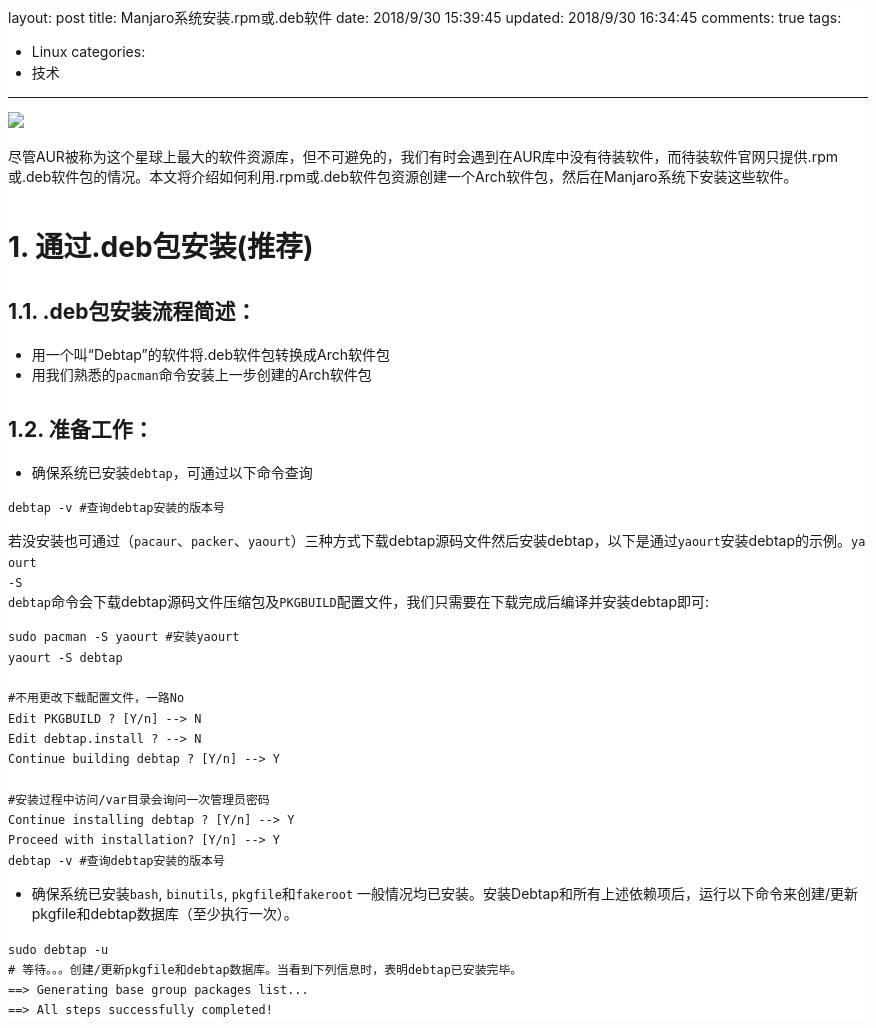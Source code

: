 layout: post
title: Manjaro系统安装.rpm或.deb软件
date: 2018/9/30 15:39:45
updated: 2018/9/30 16:34:45
comments: true
tags:
- Linux
categories:
- 技术

---
<img src="https://eisenhao.coding.net/p/eisenhao/d/eisenhao/git/raw/master/uploads/howToConvert.rpmPackagesIntoArchPackages.jpg" class="full-image" />

尽管AUR被称为这个星球上最大的软件资源库，但不可避免的，我们有时会遇到在AUR库中没有待装软件，而待装软件官网只提供.rpm或.deb软件包的情况。本文将介绍如何利用.rpm或.deb软件包资源创建一个Arch软件包，然后在Manjaro系统下安装这些软件。



# 1. 通过.deb包安装(推荐)

## 1.1. .deb包安装流程简述：
- 用一个叫“Debtap”的软件将.deb软件包转换成Arch软件包
- 用我们熟悉的<code>pacman</code>命令安装上一步创建的Arch软件包

## 1.2. 准备工作：
- 确保系统已安装<code>debtap</code>，可通过以下命令查询

```[] 命令执行目录：~
debtap -v #查询debtap安装的版本号
```
若没安装也可通过（<code>pacaur</code>、<code>packer</code>、<code>yaourt</code>）三种方式下载debtap源码文件然后安装debtap，以下是通过<code>yaourt</code>安装debtap的示例。<code>yaourt -S debtap</code>命令会下载debtap源码文件压缩包及<code>PKGBUILD</code>配置文件，我们只需要在下载完成后编译并安装debtap即可:

```[] 命令执行目录：~
sudo pacman -S yaourt #安装yaourt
yaourt -S debtap

#不用更改下载配置文件，一路No
Edit PKGBUILD ? [Y/n] --> N
Edit debtap.install ? --> N
Continue building debtap ? [Y/n] --> Y

#安装过程中访问/var目录会询问一次管理员密码
Continue installing debtap ? [Y/n] --> Y
Proceed with installation? [Y/n] --> Y
debtap -v #查询debtap安装的版本号
```
- 确保系统已安装<code>bash</code>, <code>binutils</code>, <code>pkgfile</code>和<code>fakeroot</code>
一般情况均已安装。安装Debtap和所有上述依赖项后，运行以下命令来创建/更新pkgfile和debtap数据库（至少执行一次）。
```[] 命令执行目录：~
sudo debtap -u
# 等待。。。创建/更新pkgfile和debtap数据库。当看到下列信息时，表明debtap已安装完毕。
==> Generating base group packages list...
==> All steps successfully completed!
```
